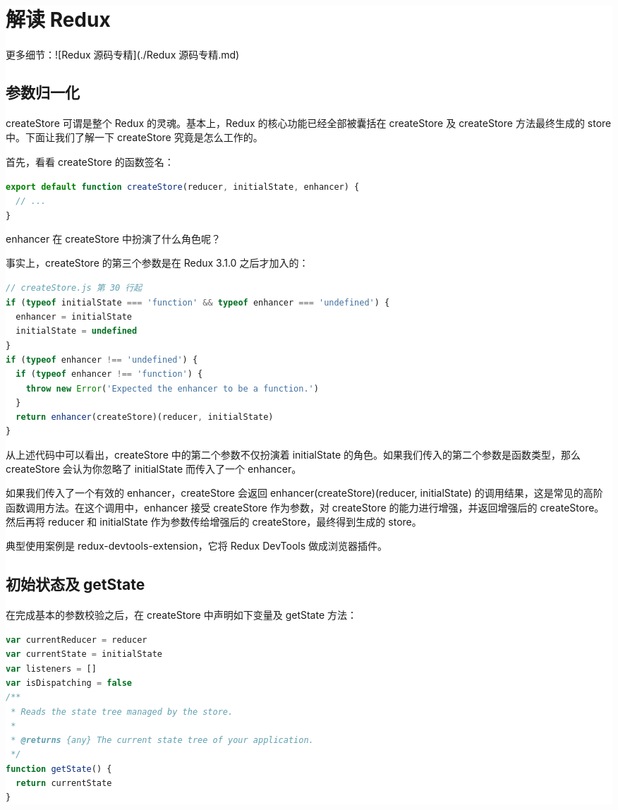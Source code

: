 # 解读 Redux

更多细节：![Redux 源码专精](./Redux 源码专精.md)

## 参数归一化

createStore 可谓是整个 Redux 的灵魂。基本上，Redux 的核心功能已经全部被囊括在 createStore 及 createStore 方法最终生成的 store 中。下面让我们了解一下 createStore 究竟是怎么工作的。

首先，看看 createStore 的函数签名：

```js
export default function createStore(reducer, initialState, enhancer) {
  // ...
}
```

enhancer 在 createStore 中扮演了什么角色呢？

事实上，createStore 的第三个参数是在 Redux 3.1.0 之后才加入的：

```jsx
// createStore.js 第 30 行起
if (typeof initialState === 'function' && typeof enhancer === 'undefined') {
  enhancer = initialState
  initialState = undefined
}
if (typeof enhancer !== 'undefined') {
  if (typeof enhancer !== 'function') {
    throw new Error('Expected the enhancer to be a function.')
  }
  return enhancer(createStore)(reducer, initialState)
}
```

从上述代码中可以看出，createStore 中的第二个参数不仅扮演着 initialState 的角色。如果我们传入的第二个参数是函数类型，那么 createStore 会认为你忽略了 initialState 而传入了一个 enhancer。

如果我们传入了一个有效的 enhancer，createStore 会返回 enhancer(createStore)(reducer, initialState) 的调用结果，这是常见的高阶函数调用方法。在这个调用中，enhancer 接受 createStore 作为参数，对 createStore 的能力进行增强，并返回增强后的 createStore。然后再将 reducer 和 initialState 作为参数传给增强后的 createStore，最终得到生成的 store。

典型使用案例是 redux-devtools-extension，它将 Redux DevTools 做成浏览器插件。

## 初始状态及 getState

在完成基本的参数校验之后，在 createStore 中声明如下变量及 getState 方法：

```js
var currentReducer = reducer
var currentState = initialState
var listeners = []
var isDispatching = false
/**
 * Reads the state tree managed by the store.
 *
 * @returns {any} The current state tree of your application.
 */
function getState() {
  return currentState
}
```
